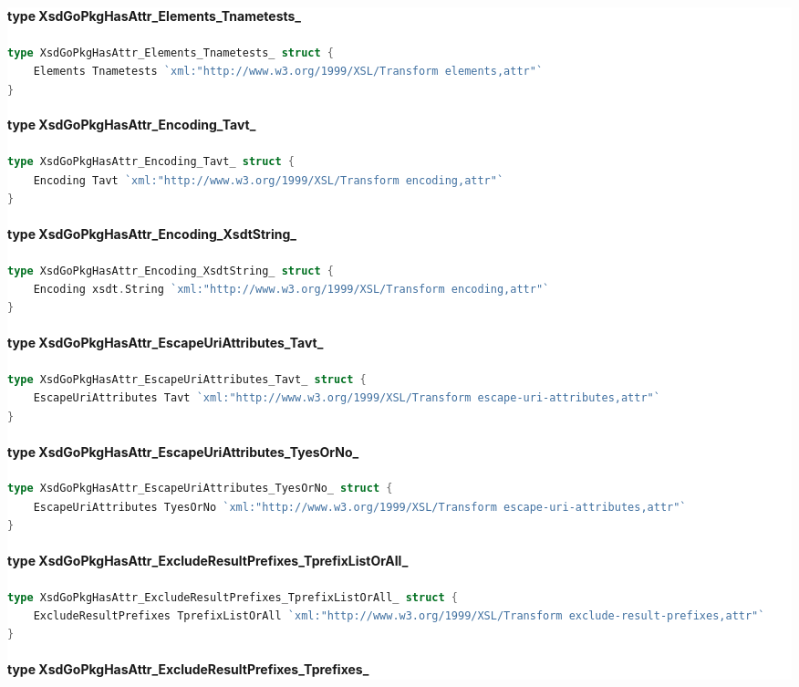
#### type XsdGoPkgHasAttr_Elements_Tnametests_

```go
type XsdGoPkgHasAttr_Elements_Tnametests_ struct {
	Elements Tnametests `xml:"http://www.w3.org/1999/XSL/Transform elements,attr"`
}
```


#### type XsdGoPkgHasAttr_Encoding_Tavt_

```go
type XsdGoPkgHasAttr_Encoding_Tavt_ struct {
	Encoding Tavt `xml:"http://www.w3.org/1999/XSL/Transform encoding,attr"`
}
```


#### type XsdGoPkgHasAttr_Encoding_XsdtString_

```go
type XsdGoPkgHasAttr_Encoding_XsdtString_ struct {
	Encoding xsdt.String `xml:"http://www.w3.org/1999/XSL/Transform encoding,attr"`
}
```


#### type XsdGoPkgHasAttr_EscapeUriAttributes_Tavt_

```go
type XsdGoPkgHasAttr_EscapeUriAttributes_Tavt_ struct {
	EscapeUriAttributes Tavt `xml:"http://www.w3.org/1999/XSL/Transform escape-uri-attributes,attr"`
}
```


#### type XsdGoPkgHasAttr_EscapeUriAttributes_TyesOrNo_

```go
type XsdGoPkgHasAttr_EscapeUriAttributes_TyesOrNo_ struct {
	EscapeUriAttributes TyesOrNo `xml:"http://www.w3.org/1999/XSL/Transform escape-uri-attributes,attr"`
}
```


#### type XsdGoPkgHasAttr_ExcludeResultPrefixes_TprefixListOrAll_

```go
type XsdGoPkgHasAttr_ExcludeResultPrefixes_TprefixListOrAll_ struct {
	ExcludeResultPrefixes TprefixListOrAll `xml:"http://www.w3.org/1999/XSL/Transform exclude-result-prefixes,attr"`
}
```


#### type XsdGoPkgHasAttr_ExcludeResultPrefixes_Tprefixes_
